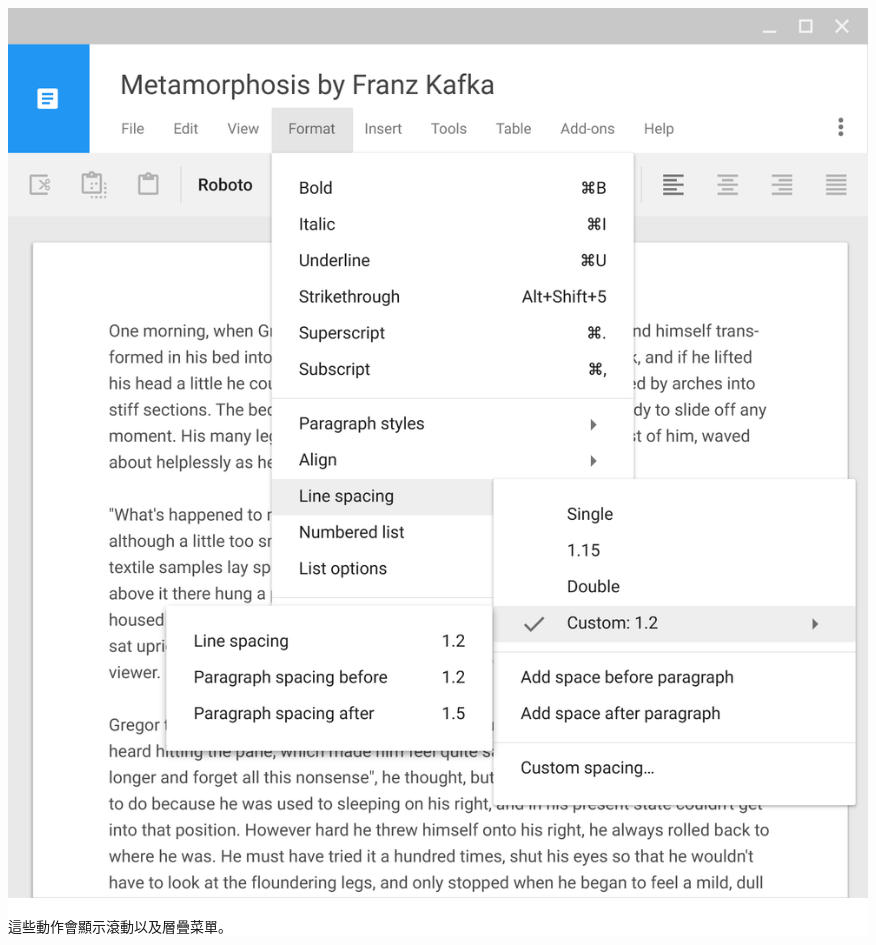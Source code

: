![](images/components/components_menus_usage7.png)

這些動作會顯示滾動以及層疊菜單。

<video width="760" height="570" controls="">
<source src="//material-design.storage.googleapis.com/publish/v_2/material_ext_publish/0B08MbvYZK1iNb3hiNjFBTUU4V0k/components-menus-menus-appbar_dropdown_spec_large_xhdpi.webm" type="video/webm">
<source src="//material-design.storage.googleapis.com/publish/v_2/material_ext_publish/0B08MbvYZK1iNd2s3WE1CRkN5aU0/components-menus-menus-appbar_dropdown_spec_large_xhdpi.mp4" type="video/mp4">
</video>
